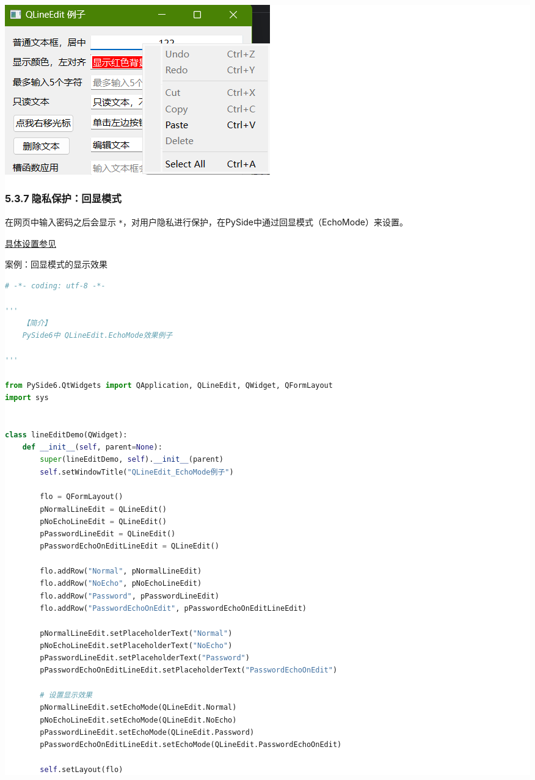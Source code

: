 ![image-20240401172317100](imge/PySide6.assets/image-20240401172317100.png "上下文菜单")

### 5.3.7 隐私保护：回显模式

在网页中输入密码之后会显示 `*`，对用户隐私进行保护，在PySide中通过回显模式（EchoMode）来设置。

[具体设置参见](#常用函数:  "setEchoMode()")

案例：回显模式的显示效果

```python
# -*- coding: utf-8 -*-

'''
    【简介】
	PySide6中 QLineEdit.EchoMode效果例子
  
'''

from PySide6.QtWidgets import QApplication, QLineEdit, QWidget, QFormLayout
import sys


class lineEditDemo(QWidget):
    def __init__(self, parent=None):
        super(lineEditDemo, self).__init__(parent)
        self.setWindowTitle("QLineEdit_EchoMode例子")

        flo = QFormLayout()
        pNormalLineEdit = QLineEdit()
        pNoEchoLineEdit = QLineEdit()
        pPasswordLineEdit = QLineEdit()
        pPasswordEchoOnEditLineEdit = QLineEdit()

        flo.addRow("Normal", pNormalLineEdit)
        flo.addRow("NoEcho", pNoEchoLineEdit)
        flo.addRow("Password", pPasswordLineEdit)
        flo.addRow("PasswordEchoOnEdit", pPasswordEchoOnEditLineEdit)

        pNormalLineEdit.setPlaceholderText("Normal")
        pNoEchoLineEdit.setPlaceholderText("NoEcho")
        pPasswordLineEdit.setPlaceholderText("Password")
        pPasswordEchoOnEditLineEdit.setPlaceholderText("PasswordEchoOnEdit")

        # 设置显示效果
        pNormalLineEdit.setEchoMode(QLineEdit.Normal)
        pNoEchoLineEdit.setEchoMode(QLineEdit.NoEcho)
        pPasswordLineEdit.setEchoMode(QLineEdit.Password)
        pPasswordEchoOnEditLineEdit.setEchoMode(QLineEdit.PasswordEchoOnEdit)

        self.setLayout(flo)
```